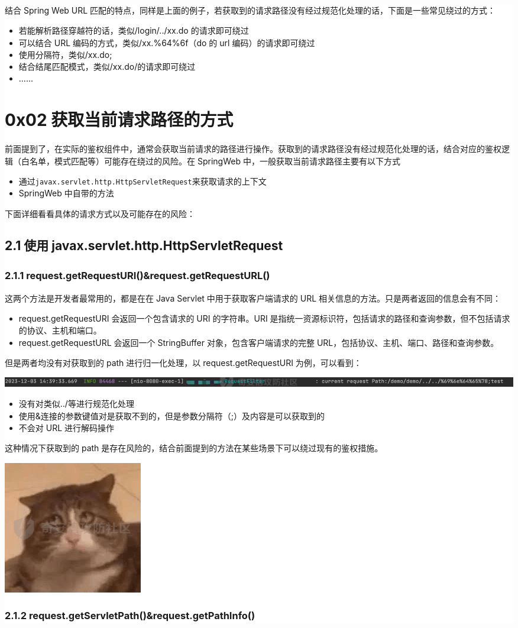 结合 Spring Web URL 匹配的特点，同样是上面的例子，若获取到的请求路径没有经过规范化处理的话，下面是一些常见绕过的方式：

-   若能解析路径穿越符的话，类似/login/../xx.do 的请求即可绕过
-   可以结合 URL 编码的方式，类似/xx.%64%6f（do 的 url 编码）的请求即可绕过
-   使用分隔符，类似/xx.do;
-   结合结尾匹配模式，类似/xx.do/的请求即可绕过
-   ......

# 0x02 获取当前请求路径的方式

前面提到了，在实际的鉴权组件中，通常会获取当前请求的路径进行操作。获取到的请求路径没有经过规范化处理的话，结合对应的鉴权逻辑（白名单，模式匹配等）可能存在绕过的风险。在 SpringWeb 中，一般获取当前请求路径主要有以下方式

-   通过`javax.servlet.http.HttpServletRequest`来获取请求的上下文
-   SpringWeb 中自带的方法

下面详细看看具体的请求方式以及可能存在的风险：

## 2.1 使用 javax.servlet.http.HttpServletRequest

### 2.1.1 request.getRequestURI()&request.getRequestURL()

这两个方法是开发者最常用的，都是在在 Java Servlet 中用于获取客户端请求的 URL 相关信息的方法。只是两者返回的信息会有不同：

-   request.getRequestURI 会返回一个包含请求的 URI 的字符串。URI 是指统一资源标识符，包括请求的路径和查询参数，但不包括请求的协议、主机和端口。
-   request.getRequestURL 会返回一个 StringBuffer 对象，包含客户端请求的完整 URL，包括协议、主机、端口、路径和查询参数。

但是两者均没有对获取到的 path 进行归一化处理，以 request.getRequestURI 为例，可以看到：

![image.png](assets/1702521327-2c53b6d7d8dd5be245d0d51c1d85f28f.png)

-   没有对类似../等进行规范化处理
-   使用&连接的参数键值对是获取不到的，但是参数分隔符（;）及内容是可以获取到的
-   不会对 URL 进行解码操作

这种情况下获取到的 path 是存在风险的，结合前面提到的方法在某些场景下可以绕过现有的鉴权措施。

![image.png](assets/1702521327-b9e8f7189f44891ae0dcae130135689a.png)

### 2.1.2 request.getServletPath()&request.getPathInfo()
